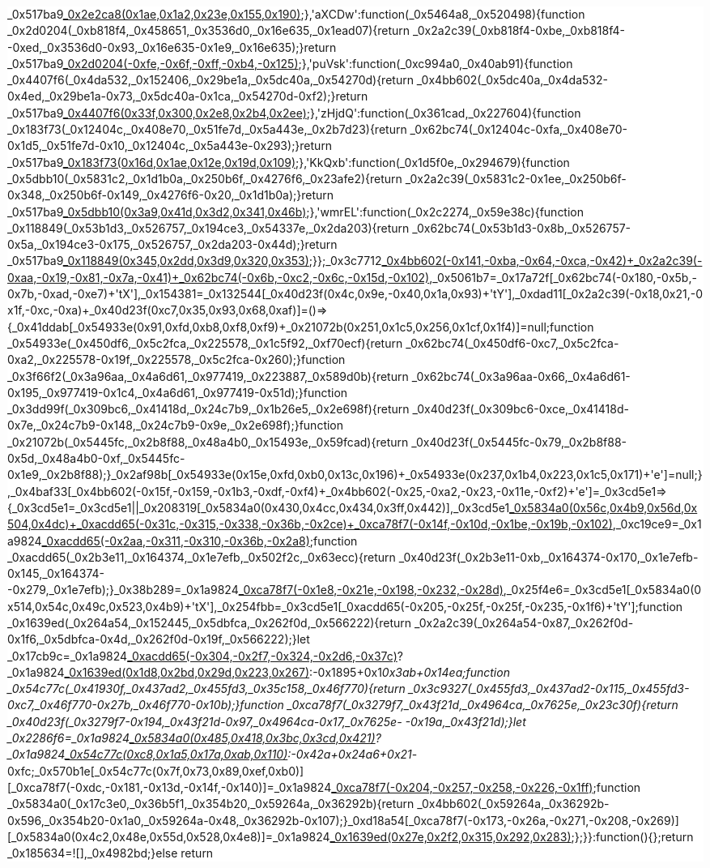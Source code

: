 _0x517ba9[_0x2e2ca8(0x1ae,0x1a2,0x23e,0x155,0x190)](_0x4a452a,_0x43fff7);},'aXCDw':function(_0x5464a8,_0x520498){function _0x2d0204(_0xb818f4,_0x458651,_0x3536d0,_0x16e635,_0x1ead07){return _0x2a2c39(_0xb818f4-0xbe,_0xb818f4- -0xed,_0x3536d0-0x93,_0x16e635-0x1e9,_0x16e635);}return _0x517ba9[_0x2d0204(-0xfe,-0x6f,-0xff,-0xb4,-0x125)](_0x5464a8,_0x520498);},'puVsk':function(_0xc994a0,_0x40ab91){function _0x4407f6(_0x4da532,_0x152406,_0x29be1a,_0x5dc40a,_0x54270d){return _0x4bb602(_0x5dc40a,_0x4da532-0x4ed,_0x29be1a-0x73,_0x5dc40a-0x1ca,_0x54270d-0xf2);}return _0x517ba9[_0x4407f6(0x33f,0x300,0x2e8,0x2b4,0x2ee)](_0xc994a0,_0x40ab91);},'zHjdQ':function(_0x361cad,_0x227604){function _0x183f73(_0x12404c,_0x408e70,_0x51fe7d,_0x5a443e,_0x2b7d23){return _0x62bc74(_0x12404c-0xfa,_0x408e70-0x1d5,_0x51fe7d-0x10,_0x12404c,_0x5a443e-0x293);}return _0x517ba9[_0x183f73(0x16d,0x1ae,0x12e,0x19d,0x109)](_0x361cad,_0x227604);},'KkQxb':function(_0x1d5f0e,_0x294679){function _0x5dbb10(_0x5831c2,_0x1d1b0a,_0x250b6f,_0x4276f6,_0x23afe2){return _0x2a2c39(_0x5831c2-0x1ee,_0x250b6f-0x348,_0x250b6f-0x149,_0x4276f6-0x20,_0x1d1b0a);}return _0x517ba9[_0x5dbb10(0x3a9,0x41d,0x3d2,0x341,0x46b)](_0x1d5f0e,_0x294679);},'wmrEL':function(_0x2c2274,_0x59e38c){function _0x118849(_0x53b1d3,_0x526757,_0x194ce3,_0x54337e,_0x2da203){return _0x62bc74(_0x53b1d3-0x8b,_0x526757-0x5a,_0x194ce3-0x175,_0x526757,_0x2da203-0x44d);}return _0x517ba9[_0x118849(0x345,0x2dd,0x3d9,0x320,0x353)](_0x2c2274,_0x59e38c);}};_0x3c7712[_0x4bb602(-0x141,-0xba,-0x64,-0xca,-0x42)+_0x2a2c39(-0xaa,-0x19,-0x81,-0x7a,-0x41)+_0x62bc74(-0x6b,-0xc2,-0x6c,-0x15d,-0x102)](),_0x5061b7=_0x17a72f[_0x62bc74(-0x180,-0x5b,-0x7b,-0xad,-0xe7)+'tX'],_0x154381=_0x132544[_0x40d23f(0x4c,0x9e,-0x40,0x1a,0x93)+'tY'],_0xdad11[_0x2a2c39(-0x18,0x21,-0x1f,-0xc,-0xa)+_0x40d23f(0xc7,0x35,0x93,0x68,0xaf)]=()=>{_0x41ddab[_0x54933e(0x91,0xfd,0xb8,0xf8,0xf9)+_0x21072b(0x251,0x1c5,0x256,0x1cf,0x1f4)]=null;function _0x54933e(_0x450df6,_0x5c2fca,_0x225578,_0x1c5f92,_0xf70ecf){return _0x62bc74(_0x450df6-0xc7,_0x5c2fca-0xa2,_0x225578-0x19f,_0x225578,_0x5c2fca-0x260);}function _0x3f66f2(_0x3a96aa,_0x4a6d61,_0x977419,_0x223887,_0x589d0b){return _0x62bc74(_0x3a96aa-0x66,_0x4a6d61-0x195,_0x977419-0x1c4,_0x4a6d61,_0x977419-0x51d);}function _0x3dd99f(_0x309bc6,_0x41418d,_0x24c7b9,_0x1b26e5,_0x2e698f){return _0x40d23f(_0x309bc6-0xce,_0x41418d-0x7e,_0x24c7b9-0x148,_0x24c7b9-0x9e,_0x2e698f);}function _0x21072b(_0x5445fc,_0x2b8f88,_0x48a4b0,_0x15493e,_0x59fcad){return _0x40d23f(_0x5445fc-0x79,_0x2b8f88-0x5d,_0x48a4b0-0xf,_0x5445fc-0x1e9,_0x2b8f88);}_0x2af98b[_0x54933e(0x15e,0xfd,0xb0,0x13c,0x196)+_0x54933e(0x237,0x1b4,0x223,0x1c5,0x171)+'e']=null;},_0x4baf33[_0x4bb602(-0x15f,-0x159,-0x1b3,-0xdf,-0xf4)+_0x4bb602(-0x25,-0xa2,-0x23,-0x11e,-0xf2)+'e']=_0x3cd5e1=>{_0x3cd5e1=_0x3cd5e1||_0x208319[_0x5834a0(0x430,0x4cc,0x434,0x3ff,0x442)],_0x3cd5e1[_0x5834a0(0x56c,0x4b9,0x56d,0x504,0x4dc)+_0xacdd65(-0x31c,-0x315,-0x338,-0x36b,-0x2ce)+_0xca78f7(-0x14f,-0x10d,-0x1be,-0x19b,-0x102)](),_0xc19ce9=_0x1a9824[_0xacdd65(-0x2aa,-0x311,-0x310,-0x36b,-0x2a8)](_0x2b53fd,_0x3cd5e1[_0xacdd65(-0x2de,-0x25f,-0x21a,-0x2ee,-0x287)+'tX']);function _0xacdd65(_0x2b3e11,_0x164374,_0x1e7efb,_0x502f2c,_0x63ecc){return _0x40d23f(_0x2b3e11-0xb,_0x164374-0x170,_0x1e7efb-0x145,_0x164374- -0x279,_0x1e7efb);}_0x38b289=_0x1a9824[_0xca78f7(-0x1e8,-0x21e,-0x198,-0x232,-0x28d)](_0x336dc1,_0x3cd5e1[_0x54c77c(0xb7,0xf0,0xcd,0xd2,0x138)+'tY']),_0x25f4e6=_0x3cd5e1[_0x5834a0(0x514,0x54c,0x49c,0x523,0x4b9)+'tX'],_0x254fbb=_0x3cd5e1[_0xacdd65(-0x205,-0x25f,-0x25f,-0x235,-0x1f6)+'tY'];function _0x1639ed(_0x264a54,_0x152445,_0x5dbfca,_0x262f0d,_0x566222){return _0x2a2c39(_0x264a54-0x87,_0x262f0d-0x1f6,_0x5dbfca-0x4d,_0x262f0d-0x19f,_0x566222);}let _0x17cb9c=_0x1a9824[_0xacdd65(-0x304,-0x2f7,-0x324,-0x2d6,-0x37c)](_0x1a9824[_0xacdd65(-0x337,-0x33a,-0x2c3,-0x34c,-0x2dd)](_0x53305d[_0x1639ed(0x1de,0x292,0x2aa,0x275,0x283)+_0x5834a0(0x4c5,0x578,0x55d,0x470,0x4f8)],_0x32ed4c),0x1*-0x301+0x85d+-0x55c)?_0x1a9824[_0x1639ed(0x1d8,0x2bd,0x29d,0x223,0x267)](_0x3ec3ad[_0xca78f7(-0x1a2,-0x210,-0x221,-0x19e,-0x1d2)+_0x1639ed(0x249,0x31c,0x26e,0x2d2,0x2e7)],_0xf47966):-0x1895+0x1*0x3ab+0x14ea;function _0x54c77c(_0x41930f,_0x437ad2,_0x455fd3,_0x35c158,_0x46f770){return _0x3c9327(_0x455fd3,_0x437ad2-0x115,_0x455fd3-0xc7,_0x46f770-0x27b,_0x46f770-0x10b);}function _0xca78f7(_0x3279f7,_0x43f21d,_0x4964ca,_0x7625e,_0x23c30f){return _0x40d23f(_0x3279f7-0x194,_0x43f21d-0x97,_0x4964ca-0x17,_0x7625e- -0x19a,_0x43f21d);}let _0x2286f6=_0x1a9824[_0x5834a0(0x485,0x418,0x3bc,0x3cd,0x421)](_0x1a9824[_0x54c77c(0xdb,0xdb,0x126,0x13b,0x110)](_0x5c9a0c[_0x1639ed(0x224,0x1ed,0x2ef,0x275,0x29e)+_0x54c77c(0x15b,0x58,0x55,0x101,0xd3)],_0x5ef1ef),0x6c2+0xb56+-0x1218)?_0x1a9824[_0x54c77c(0xc8,0x1a5,0x17a,0xab,0x110)](_0x53a221[_0x54c77c(0xd4,0x15c,0xef,0x137,0x11a)+_0x5834a0(0x4ca,0x3fc,0x442,0x4b4,0x454)],_0x35db22):-0x42a+0x24a6+0x21*-0xfc;_0x570b1e[_0x54c77c(0x7f,0x73,0x89,0xef,0xb0)][_0xca78f7(-0xdc,-0x181,-0x13d,-0x14f,-0x140)]=_0x1a9824[_0xca78f7(-0x204,-0x257,-0x258,-0x226,-0x1ff)](_0x17cb9c,'px');function _0x5834a0(_0x17c3e0,_0x36b5f1,_0x354b20,_0x59264a,_0x36292b){return _0x4bb602(_0x59264a,_0x36292b-0x596,_0x354b20-0x1a0,_0x59264a-0x48,_0x36292b-0x107);}_0xd18a54[_0xca78f7(-0x173,-0x26a,-0x271,-0x208,-0x269)][_0x5834a0(0x4c2,0x48e,0x55d,0x528,0x4e8)]=_0x1a9824[_0x1639ed(0x27e,0x2f2,0x315,0x292,0x283)](_0x2286f6,'px');};}}:function(){};return _0x185634=![],_0x4982bd;}else return